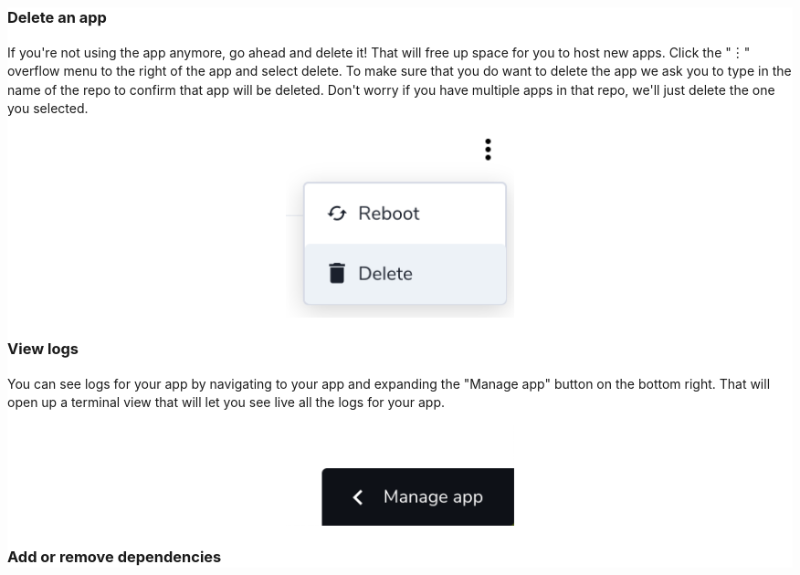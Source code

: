 ### Delete an app

If you're not using the app anymore, go ahead and delete it! That will free up space for you to host new apps. Click the "︙" overflow menu to the right of the app and select delete. To make sure that you do want to delete the app we ask you to type in the name of the repo to confirm that app will be deleted. Don't worry if you have multiple apps in that repo, we'll just delete the one you selected.

<img src="_static/img/delete_streamlit_cloud_app.png" alt="Delete Streamlit Cloud app" width="250" style='display: block; margin-left: auto; margin-right: auto;'/>

### View logs

You can see logs for your app by navigating to your app and expanding the "Manage app" button on the bottom right. That will open up a terminal view that will let you see live all the logs for your app.

<img src="_static/img/view_streamlit_cloud_logs.png" alt="View Streamlit Cloud logs" width="250" style='display: block; margin-left: auto; margin-right: auto;'/>

### Add or remove dependencies
